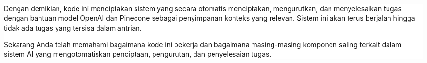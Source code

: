 Dengan demikian, kode ini menciptakan sistem yang secara otomatis menciptakan, mengurutkan, dan menyelesaikan tugas dengan bantuan model OpenAI dan Pinecone sebagai penyimpanan konteks yang relevan. Sistem ini akan terus berjalan hingga tidak ada tugas yang tersisa dalam antrian.

Sekarang Anda telah memahami bagaimana kode ini bekerja dan bagaimana masing-masing komponen saling terkait dalam sistem AI yang mengotomatiskan penciptaan, pengurutan, dan penyelesaian tugas.
